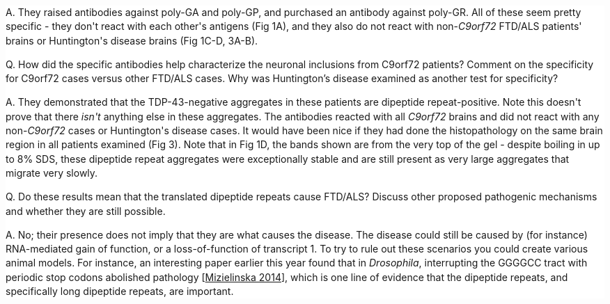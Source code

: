 A. They raised antibodies against poly-GA and poly-GP, and purchased an antibody against poly-GR. All of these seem pretty specific - they don't react with each other's antigens (Fig 1A), and they also do not react with non-*C9orf72* FTD/ALS patients' brains or Huntington's disease brains (Fig 1C-D, 3A-B).

Q. How did the specific antibodies help characterize the neuronal inclusions from C9orf72 patients? Comment on the specificity for C9orf72 cases versus other FTD/ALS cases. Why was Huntington’s disease examined as another test for specificity?

A. They demonstrated that the TDP-43-negative aggregates in these patients are dipeptide repeat-positive. Note this doesn't prove that there *isn't* anything else in these aggregates. The antibodies reacted with all *C9orf72* brains and did not react with any non-*C9orf72* cases or Huntington's disease cases. It would have been nice if they had done the histopathology on the same brain region in all patients examined (Fig 3). Note that in Fig 1D, the bands shown are from the very top of the gel - despite boiling in up to 8% SDS, these dipeptide repeat aggregates were exceptionally stable and are still present as very large aggregates that migrate very slowly.

Q. Do these results mean that the translated dipeptide repeats cause FTD/ALS? Discuss other proposed pathogenic mechanisms and whether they are still possible.

A. No; their presence does not imply that they are what causes the disease. The disease could still be caused by (for instance) RNA-mediated gain of function, or a loss-of-function of transcript 1. To try to rule out these scenarios you could create various animal models. For instance, an interesting paper earlier this year found that in *Drosophila*, interrupting the GGGGCC tract with periodic stop codons abolished pathology [[Mizielinska 2014]], which is one line of evidence that the dipeptide repeats, and specifically long dipeptide repeats, are important.


[Robberecht & Philips 2013]: http://www.ncbi.nlm.nih.gov/pubmed/23463272 "Robberecht W, Philips T. The changing scene of amyotrophic lateral sclerosis.  Nat Rev Neurosci. 2013 Apr;14(4):248-64. doi: 10.1038/nrn3430. Epub 2013 Mar 6. Review. PubMed PMID: 23463272."

[Lee 2011]: http://www.ncbi.nlm.nih.gov/pubmed/22127299 "Lee EB, Lee VM, Trojanowski JQ. Gains or losses: molecular mechanisms of TDP43-mediated neurodegeneration. Nat Rev Neurosci. 2011 Nov 30;13(1):38-50. doi: 10.1038/nrn3121. Review. PubMed PMID: 22127299; PubMed Central PMCID: PMC3285250."

[Mori 2013]: http://www.ncbi.nlm.nih.gov/pubmed/23393093 "Mori K, Weng SM, Arzberger T, May S, Rentzsch K, Kremmer E, Schmid B, Kretzschmar HA, Cruts M, Van Broeckhoven C, Haass C, Edbauer D. The C9orf72 GGGGCC repeat is translated into aggregating dipeptide-repeat proteins in FTLD/ALS. Science. 2013 Mar 15;339(6125):1335-8. doi: 10.1126/science.1232927. Epub 2013 Feb 7. PubMed PMID: 23393093."

[Wils 2010]: http://www.ncbi.nlm.nih.gov/pubmed/20133711 "Wils H, Kleinberger G, Janssens J, Pereson S, Joris G, Cuijt I, Smits V, Ceuterick-de Groote C, Van Broeckhoven C, Kumar-Singh S. TDP-43 transgenic mice develop spastic paralysis and neuronal inclusions characteristic of ALS and frontotemporal lobar degeneration. Proc Natl Acad Sci U S A. 2010 Feb 23;107(8):3858-63. doi: 10.1073/pnas.0912417107. Epub 2010 Feb 3. PubMed PMID: 20133711; PubMed Central PMCID: PMC2840518."

[Ash 2013]: http://www.ncbi.nlm.nih.gov/pubmed/23415312 "Ash PE, Bieniek KF, Gendron TF, Caulfield T, Lin WL, Dejesus-Hernandez M, van  Blitterswijk MM, Jansen-West K, Paul JW 3rd, Rademakers R, Boylan KB, Dickson DW, Petrucelli L. Unconventional translation of C9ORF72 GGGGCC expansion generates insoluble polypeptides specific to c9FTD/ALS. Neuron. 2013 Feb 20;77(4):639-46. doi: 10.1016/j.neuron.2013.02.004. Epub 2013 Feb 12. PubMed PMID: 23415312; PubMed Central PMCID: PMC3593233."

[Wolfe 2009]: http://www.ncbi.nlm.nih.gov/pubmed/18948254 "Wolfe MS. Tau mutations in neurodegenerative diseases. J Biol Chem. 2009 Mar 6;284(10):6021-5. doi: 10.1074/jbc.R800013200. Epub 2008 Oct 22. Review. PubMed PMID: 18948254."

[Petkau 2014]: http://www.ncbi.nlm.nih.gov/pubmed/24800652 "Petkau TL, Leavitt BR. Progranulin in neurodegenerative disease. Trends Neurosci. 2014 Jul;37(7):388-98. doi: 10.1016/j.tins.2014.04.003. Epub 2014 May 4. Review. PubMed PMID: 24800652."

[Bensimon 1994]: http://www.ncbi.nlm.nih.gov/pubmed/8302340 "Bensimon G, Lacomblez L, Meininger V. A controlled trial of riluzole in amyotrophic lateral sclerosis. ALS/Riluzole Study Group. N Engl J Med. 1994 Mar 3;330(9):585-91. PubMed PMID: 8302340."

[DeJesus-Hernandez 2011]: http://www.ncbi.nlm.nih.gov/pubmed/21944778/ "DeJesus-Hernandez M, Mackenzie IR, Boeve BF, Boxer AL, Baker M, Rutherford NJ, Nicholson AM, Finch NA, Flynn H, Adamson J, Kouri N, Wojtas A, Sengdy P, Hsiung GY, Karydas A, Seeley WW, Josephs KA, Coppola G, Geschwind DH, Wszolek ZK, Feldman H, Knopman DS, Petersen RC, Miller BL, Dickson DW, Boylan KB, Graff-Radford NR, Rademakers R. Expanded GGGGCC hexanucleotide repeat in noncoding region of C9ORF72 causes chromosome 9p-linked FTD and ALS. Neuron. 2011 Oct 20;72(2):245-56. doi: 10.1016/j.neuron.2011.09.011. Epub 2011 Sep 21. PubMed  PMID: 21944778; PubMed Central PMCID: PMC3202986."


[Renton 2011]: http://www.ncbi.nlm.nih.gov/pubmed/21944779/ "Renton AE, Majounie E, Waite A, Simón-Sánchez J, Rollinson S, Gibbs JR, Schymick JC, Laaksovirta H, van Swieten JC, Myllykangas L, Kalimo H, Paetau A, Abramzon Y, Remes AM, Kaganovich A, Scholz SW, Duckworth J, Ding J, Harmer DW, Hernandez DG, Johnson JO, Mok K, Ryten M, Trabzuni D, Guerreiro RJ, Orrell RW, Neal J, Murray A, Pearson J, Jansen IE, Sondervan D, Seelaar H, Blake D, Young K, Halliwell N, Callister JB, Toulson G, Richardson A, Gerhard A, Snowden J, Mann D, Neary D, Nalls MA, Peuralinna T, Jansson L, Isoviita VM, Kaivorinne AL, Hölttä-Vuori M, Ikonen E, Sulkava R, Benatar M, Wuu J, Chiò A, Restagno G, Borghero G, Sabatelli M; ITALSGEN Consortium, Heckerman D, Rogaeva E, Zinman L, Rothstein JD, Sendtner M, Drepper C, Eichler EE, Alkan C, Abdullaev Z, Pack SD, Dutra A, Pak E, Hardy J, Singleton A, Williams NM, Heutink P, Pickering-Brown S,  Morris HR, Tienari PJ, Traynor BJ. A hexanucleotide repeat expansion in C9ORF72 is the cause of chromosome 9p21-linked ALS-FTD. Neuron. 2011 Oct 20;72(2):257-68. doi: 10.1016/j.neuron.2011.09.010. Epub 2011 Sep 21. PubMed PMID: 21944779; PubMed Central PMCID: PMC3200438."
[Mizielinska 2014]: http://www.ncbi.nlm.nih.gov/pubmed/25103406 "Mizielinska S, Grönke S, Niccoli T, Ridler CE, Clayton EL, Devoy A, Moens T, Norona FE, Woollacott IO, Pietrzyk J, Cleverley K, Nicoll AJ, Pickering-Brown S,  Dols J, Cabecinha M, Hendrich O, Fratta P, Fisher EM, Partridge L, Isaacs AM. C9orf72 repeat expansions cause neurodegeneration in Drosophila through arginine-rich proteins. Science. 2014 Sep 5;345(6201):1192-4. doi: 10.1126/science.1256800. Epub 2014 Aug 7. PubMed PMID: 25103406."
[Prusiner 1984]: http://www.ncbi.nlm.nih.gov/pubmed/6432339 "Prusiner SB, Groth DF, Bolton DC, Kent SB, Hood LE. Purification and structural studies of a major scrapie prion protein. Cell. 1984 Aug;38(1):127-34. PubMed PMID: 6432339."